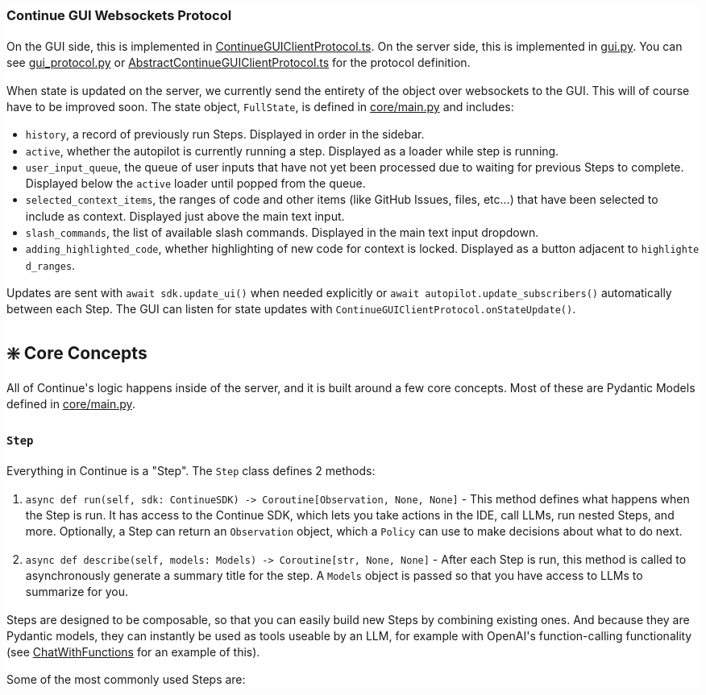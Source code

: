 ### Continue GUI Websockets Protocol

On the GUI side, this is implemented in [ContinueGUIClientProtocol.ts](./extension/react-app/src/hooks/ContinueGUIClientProtocol.ts). On the server side, this is implemented in [gui.py](./continuedev/src/continuedev/server/gui.py). You can see [gui_protocol.py](./continuedev/src/continuedev/server/gui_protocol.py) or [AbstractContinueGUIClientProtocol.ts](./extension/react-app/src/hooks/AbstractContinueGUIClientProtocol.ts) for the protocol definition.

When state is updated on the server, we currently send the entirety of the object over websockets to the GUI. This will of course have to be improved soon. The state object, `FullState`, is defined in [core/main.py](./continuedev/src/continuedev/core/main.py) and includes:

- `history`, a record of previously run Steps. Displayed in order in the sidebar.
- `active`, whether the autopilot is currently running a step. Displayed as a loader while step is running.
- `user_input_queue`, the queue of user inputs that have not yet been processed due to waiting for previous Steps to complete. Displayed below the `active` loader until popped from the queue.
- `selected_context_items`, the ranges of code and other items (like GitHub Issues, files, etc...) that have been selected to include as context. Displayed just above the main text input.
- `slash_commands`, the list of available slash commands. Displayed in the main text input dropdown.
- `adding_highlighted_code`, whether highlighting of new code for context is locked. Displayed as a button adjacent to `highlighted_ranges`.

Updates are sent with `await sdk.update_ui()` when needed explicitly or `await autopilot.update_subscribers()` automatically between each Step. The GUI can listen for state updates with `ContinueGUIClientProtocol.onStateUpdate()`.

## ❇️ Core Concepts

All of Continue's logic happens inside of the server, and it is built around a few core concepts. Most of these are Pydantic Models defined in [core/main.py](./continuedev/src/continuedev/core/main.py).

### `Step`

Everything in Continue is a "Step". The `Step` class defines 2 methods:

1. `async def run(self, sdk: ContinueSDK) -> Coroutine[Observation, None, None]` - This method defines what happens when the Step is run. It has access to the Continue SDK, which lets you take actions in the IDE, call LLMs, run nested Steps, and more. Optionally, a Step can return an `Observation` object, which a `Policy` can use to make decisions about what to do next.

2. `async def describe(self, models: Models) -> Coroutine[str, None, None]` - After each Step is run, this method is called to asynchronously generate a summary title for the step. A `Models` object is passed so that you have access to LLMs to summarize for you.

Steps are designed to be composable, so that you can easily build new Steps by combining existing ones. And because they are Pydantic models, they can instantly be used as tools useable by an LLM, for example with OpenAI's function-calling functionality (see [ChatWithFunctions](./continuedev/src/continuedev/plugins/steps/chat.py) for an example of this).

Some of the most commonly used Steps are:
